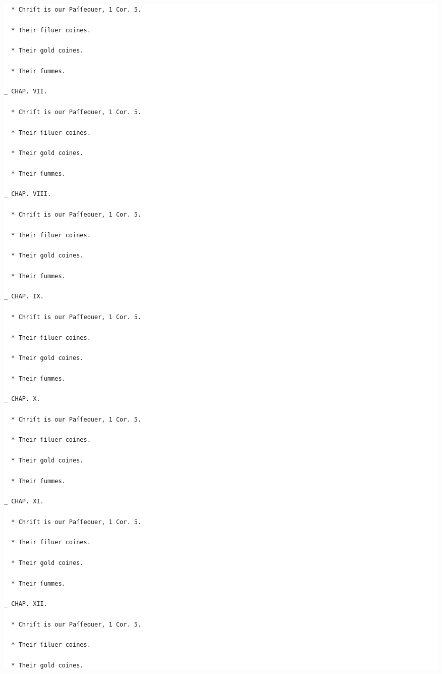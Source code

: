       * Chriſt is our Paſſeouer, 1 Cor. 5.

      * Their ſiluer coines.

      * Their gold coines.

      * Their ſummes.

    _ CHAP. VII.

      * Chriſt is our Paſſeouer, 1 Cor. 5.

      * Their ſiluer coines.

      * Their gold coines.

      * Their ſummes.

    _ CHAP. VIII.

      * Chriſt is our Paſſeouer, 1 Cor. 5.

      * Their ſiluer coines.

      * Their gold coines.

      * Their ſummes.

    _ CHAP. IX.

      * Chriſt is our Paſſeouer, 1 Cor. 5.

      * Their ſiluer coines.

      * Their gold coines.

      * Their ſummes.

    _ CHAP. X.

      * Chriſt is our Paſſeouer, 1 Cor. 5.

      * Their ſiluer coines.

      * Their gold coines.

      * Their ſummes.

    _ CHAP. XI.

      * Chriſt is our Paſſeouer, 1 Cor. 5.

      * Their ſiluer coines.

      * Their gold coines.

      * Their ſummes.

    _ CHAP. XII.

      * Chriſt is our Paſſeouer, 1 Cor. 5.

      * Their ſiluer coines.

      * Their gold coines.
